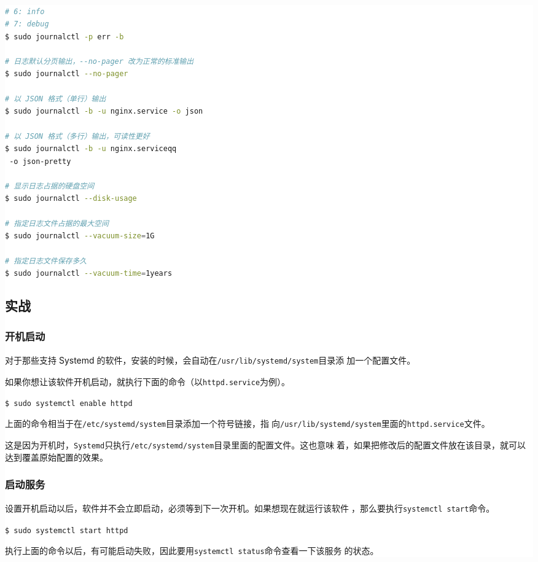 ```bash
# 6: info
# 7: debug
$ sudo journalctl -p err -b

# 日志默认分页输出，--no-pager 改为正常的标准输出
$ sudo journalctl --no-pager

# 以 JSON 格式（单行）输出
$ sudo journalctl -b -u nginx.service -o json

# 以 JSON 格式（多行）输出，可读性更好
$ sudo journalctl -b -u nginx.serviceqq
 -o json-pretty

# 显示日志占据的硬盘空间
$ sudo journalctl --disk-usage

# 指定日志文件占据的最大空间
$ sudo journalctl --vacuum-size=1G

# 指定日志文件保存多久
$ sudo journalctl --vacuum-time=1years
```

## 实战

### 开机启动

对于那些支持 Systemd 的软件，安装的时候，会自动在`/usr/lib/systemd/system`目录添
加一个配置文件。

如果你想让该软件开机启动，就执行下面的命令（以`httpd.service`为例）。

```bash
$ sudo systemctl enable httpd
```

上面的命令相当于在`/etc/systemd/system`目录添加一个符号链接，指
向`/usr/lib/systemd/system`里面的`httpd.service`文件。

这是因为开机时，`Systemd`只执行`/etc/systemd/system`目录里面的配置文件。这也意味
着，如果把修改后的配置文件放在该目录，就可以达到覆盖原始配置的效果。

### 启动服务

设置开机启动以后，软件并不会立即启动，必须等到下一次开机。如果想现在就运行该软件
，那么要执行`systemctl start`命令。

```bash
$ sudo systemctl start httpd
```

执行上面的命令以后，有可能启动失败，因此要用`systemctl status`命令查看一下该服务
的状态。
